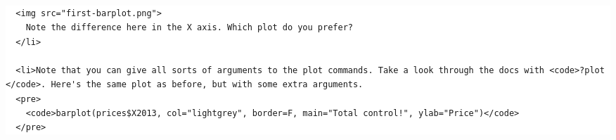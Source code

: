       <img src="first-barplot.png">
        Note the difference here in the X axis. Which plot do you prefer?
      </li>

      <li>Note that you can give all sorts of arguments to the plot commands. Take a look through the docs with <code>?plot</code>. Here's the same plot as before, but with some extra arguments.
      <pre>
        <code>barplot(prices$X2013, col="lightgrey", border=F, main="Total control!", ylab="Price")</code>
      </pre>